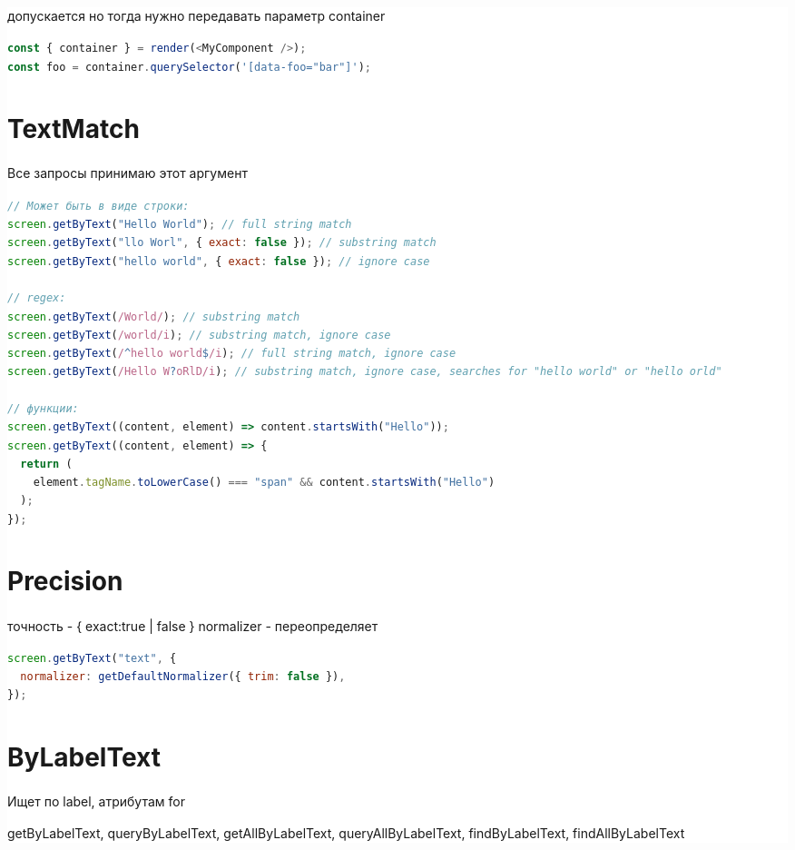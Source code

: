допускается но тогда нужно передавать параметр container

```js
const { container } = render(<MyComponent />);
const foo = container.querySelector('[data-foo="bar"]');
```



# TextMatch

Все запросы принимаю этот аргумент

```js
// Может быть в виде строки:
screen.getByText("Hello World"); // full string match
screen.getByText("llo Worl", { exact: false }); // substring match
screen.getByText("hello world", { exact: false }); // ignore case

// regex:
screen.getByText(/World/); // substring match
screen.getByText(/world/i); // substring match, ignore case
screen.getByText(/^hello world$/i); // full string match, ignore case
screen.getByText(/Hello W?oRlD/i); // substring match, ignore case, searches for "hello world" or "hello orld"

// функции:
screen.getByText((content, element) => content.startsWith("Hello"));
screen.getByText((content, element) => {
  return (
    element.tagName.toLowerCase() === "span" && content.startsWith("Hello")
  );
});
```



# Precision

точность - { exact:true | false }
normalizer - переопределяет

```js
screen.getByText("text", {
  normalizer: getDefaultNormalizer({ trim: false }),
});
```



# ByLabelText

Ищет по label, атрибутам for

getByLabelText, queryByLabelText, getAllByLabelText, queryAllByLabelText, findByLabelText, findAllByLabelText
